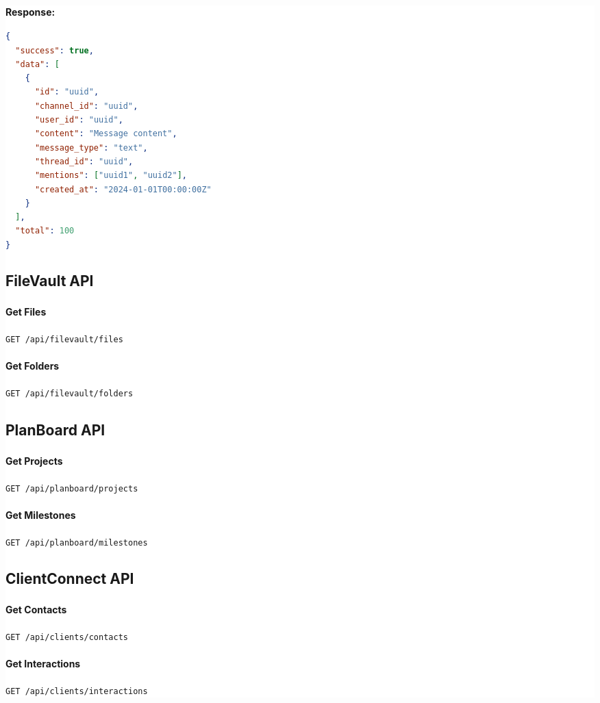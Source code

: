 **Response:**
```json
{
  "success": true,
  "data": [
    {
      "id": "uuid",
      "channel_id": "uuid",
      "user_id": "uuid",
      "content": "Message content",
      "message_type": "text",
      "thread_id": "uuid",
      "mentions": ["uuid1", "uuid2"],
      "created_at": "2024-01-01T00:00:00Z"
    }
  ],
  "total": 100
}
```

## FileVault API

#### Get Files
```http
GET /api/filevault/files
```

#### Get Folders
```http
GET /api/filevault/folders
```

## PlanBoard API

#### Get Projects
```http
GET /api/planboard/projects
```

#### Get Milestones
```http
GET /api/planboard/milestones
```

## ClientConnect API

#### Get Contacts
```http
GET /api/clients/contacts
```

#### Get Interactions
```http
GET /api/clients/interactions
```

